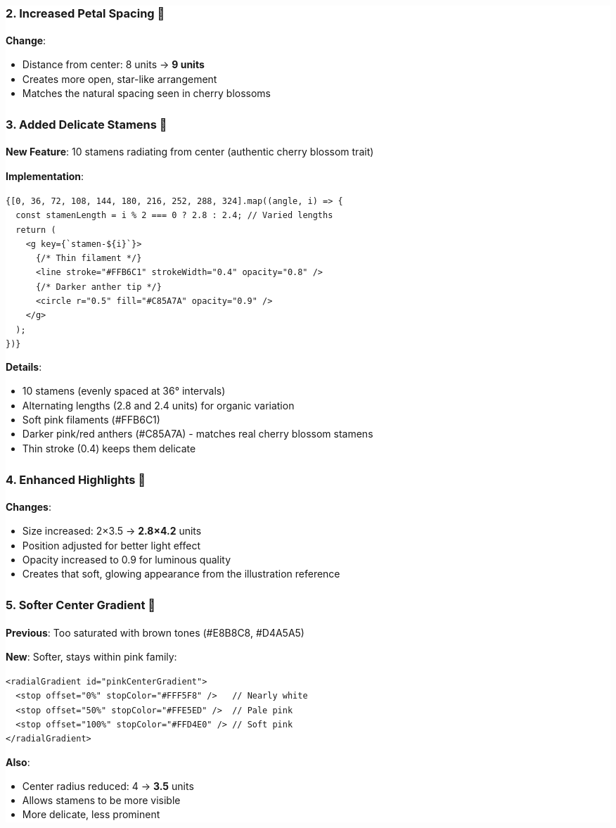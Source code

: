 ### 2. Increased Petal Spacing 🌸
**Change**: 
- Distance from center: 8 units → **9 units**
- Creates more open, star-like arrangement
- Matches the natural spacing seen in cherry blossoms

### 3. Added Delicate Stamens 🎯
**New Feature**: 10 stamens radiating from center (authentic cherry blossom trait)

**Implementation**:
```tsx
{[0, 36, 72, 108, 144, 180, 216, 252, 288, 324].map((angle, i) => {
  const stamenLength = i % 2 === 0 ? 2.8 : 2.4; // Varied lengths
  return (
    <g key={`stamen-${i}`}>
      {/* Thin filament */}
      <line stroke="#FFB6C1" strokeWidth="0.4" opacity="0.8" />
      {/* Darker anther tip */}
      <circle r="0.5" fill="#C85A7A" opacity="0.9" />
    </g>
  );
})}
```

**Details**:
- 10 stamens (evenly spaced at 36° intervals)
- Alternating lengths (2.8 and 2.4 units) for organic variation
- Soft pink filaments (#FFB6C1)
- Darker pink/red anthers (#C85A7A) - matches real cherry blossom stamens
- Thin stroke (0.4) keeps them delicate

### 4. Enhanced Highlights 💫
**Changes**:
- Size increased: 2×3.5 → **2.8×4.2** units
- Position adjusted for better light effect
- Opacity increased to 0.9 for luminous quality
- Creates that soft, glowing appearance from the illustration reference

### 5. Softer Center Gradient 🌼
**Previous**: Too saturated with brown tones (#E8B8C8, #D4A5A5)

**New**: Softer, stays within pink family:
```tsx
<radialGradient id="pinkCenterGradient">
  <stop offset="0%" stopColor="#FFF5F8" />   // Nearly white
  <stop offset="50%" stopColor="#FFE5ED" />  // Pale pink
  <stop offset="100%" stopColor="#FFD4E0" /> // Soft pink
</radialGradient>
```

**Also**:
- Center radius reduced: 4 → **3.5** units
- Allows stamens to be more visible
- More delicate, less prominent
